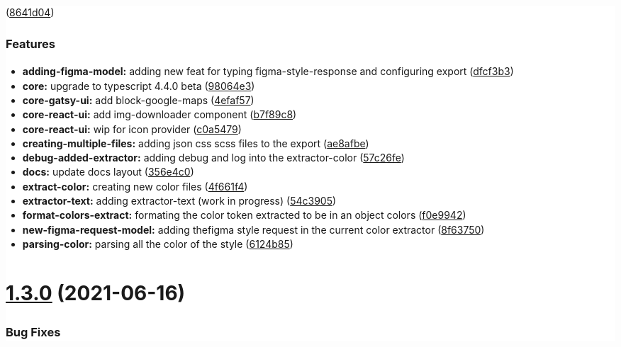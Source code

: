   ([8641d04](https://github.com/newrade/newrade-core/commit/8641d04cb1a44737d19a7330ed038105fa9b6b7c))

### Features

- **adding-figma-model:** adding new feat for typing figma-style-response and configuring export
  ([dfcf3b3](https://github.com/newrade/newrade-core/commit/dfcf3b3cdd9ef2f1e11fcbd634a9ae3b6b0d1da8))
- **core:** upgrade to typescript 4.4.0 beta
  ([98064e3](https://github.com/newrade/newrade-core/commit/98064e3096af4cb5a12c46d880fa3bd09708f954))
- **core-gatsy-ui:** add block-google-maps
  ([4efaf57](https://github.com/newrade/newrade-core/commit/4efaf578cd92ca4ed84f1bd7bb22d38b3dc38b3c))
- **core-react-ui:** add img-downloader component
  ([b7f89c8](https://github.com/newrade/newrade-core/commit/b7f89c812ccecb97dab7e99cb31169fe8118bdfd))
- **core-react-ui:** wip for icon provider
  ([c0a5479](https://github.com/newrade/newrade-core/commit/c0a547903a9e8d38b82f3bd051c20baf77f72a63))
- **creating-multiple-files:** adding json css scss files to the export
  ([ae8afbe](https://github.com/newrade/newrade-core/commit/ae8afbe7ab5a173e31f9d82a03225d0bf5732dd5))
- **debug-added-extractor:** adding debug and log into the extractor-color
  ([57c26fe](https://github.com/newrade/newrade-core/commit/57c26feb4aa74b03c0d2a9a62a7b3aaa6dce52e8))
- **docs:** update docs layout
  ([356e4c0](https://github.com/newrade/newrade-core/commit/356e4c07ebb3bc4e99dacda5559fb4d512137b8a))
- **extract-color:** creating new color files
  ([4f661f4](https://github.com/newrade/newrade-core/commit/4f661f41f2403ca1ea1bdebe955f8e180952e617))
- **extractor-text:** adding extractor-text (work in progress)
  ([54c3905](https://github.com/newrade/newrade-core/commit/54c39050dbd0338695e9a0369d673b43f1585e02))
- **format-colors-extract:** formating the color token extracted to be in an object colors
  ([f0e9942](https://github.com/newrade/newrade-core/commit/f0e9942d5dfbe5abc3520c4115ca6320c8ecb7b0))
- **new-figma-request-model:** adding thefigma style request in the current color extractor
  ([8f63750](https://github.com/newrade/newrade-core/commit/8f637506d77f9df0936c142d87f29f5452702c43))
- **parsing-color:** parsing all the color of the style
  ([6124b85](https://github.com/newrade/newrade-core/commit/6124b85eadfc10c5f878fec58b16b16b33c22bb6))

# [1.3.0](https://github.com/newrade/newrade/compare/@newrade/core-figma-extractor@1.2.1...@newrade/core-figma-extractor@1.3.0) (2021-06-16)

### Bug Fixes
